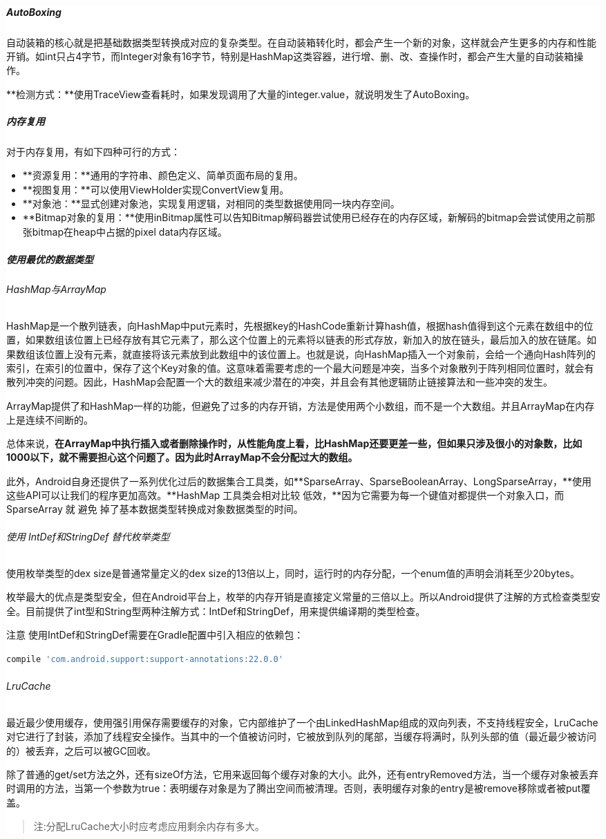 ##### AutoBoxing

自动装箱的核心就是把基础数据类型转换成对应的复杂类型。在自动装箱转化时，都会产生一个新的对象，这样就会产生更多的内存和性能开销。如int只占4字节，而Integer对象有16字节，特别是HashMap这类容器，进行增、删、改、查操作时，都会产生大量的自动装箱操作。

**检测方式：**使用TraceView查看耗时，如果发现调用了大量的integer.value，就说明发生了AutoBoxing。

##### 内存复用

对于内存复用，有如下四种可行的方式：

- **资源复用：**通用的字符串、颜色定义、简单页面布局的复用。
- **视图复用：**可以使用ViewHolder实现ConvertView复用。
- **对象池：**显式创建对象池，实现复用逻辑，对相同的类型数据使用同一块内存空间。
- **Bitmap对象的复用：**使用inBitmap属性可以告知Bitmap解码器尝试使用已经存在的内存区域，新解码的bitmap会尝试使用之前那张bitmap在heap中占据的pixel data内存区域。

##### 使用最优的数据类型

###### HashMap与ArrayMap

HashMap是一个散列链表，向HashMap中put元素时，先根据key的HashCode重新计算hash值，根据hash值得到这个元素在数组中的位置，如果数组该位置上已经存放有其它元素了，那么这个位置上的元素将以链表的形式存放，新加入的放在链头，最后加入的放在链尾。如果数组该位置上没有元素，就直接将该元素放到此数组中的该位置上。也就是说，向HashMap插入一个对象前，会给一个通向Hash阵列的索引，在索引的位置中，保存了这个Key对象的值。这意味着需要考虑的一个最大问题是冲突，当多个对象散列于阵列相同位置时，就会有散列冲突的问题。因此，HashMap会配置一个大的数组来减少潜在的冲突，并且会有其他逻辑防止链接算法和一些冲突的发生。

ArrayMap提供了和HashMap一样的功能，但避免了过多的内存开销，方法是使用两个小数组，而不是一个大数组。并且ArrayMap在内存上是连续不间断的。

总体来说，**在ArrayMap中执行插入或者删除操作时，从性能角度上看，比HashMap还要更差一些，但如果只涉及很小的对象数，比如1000以下，就不需要担心这个问题了。因为此时ArrayMap不会分配过大的数组。**

此外，Android自身还提供了一系列优化过后的数据集合工具类，如**SparseArray、SparseBooleanArray、LongSparseArray，**使用这些API可以让我们的程序更加高效。**HashMap 工具类会相对比较 低效，**因为它需要为每一个键值对都提供一个对象入口，而 SparseArray 就 避免 掉了基本数据类型转换成对象数据类型的时间。

###### 使用 IntDef和StringDef 替代枚举类型



使用枚举类型的dex size是普通常量定义的dex size的13倍以上，同时，运行时的内存分配，一个enum值的声明会消耗至少20bytes。

枚举最大的优点是类型安全，但在Android平台上，枚举的内存开销是直接定义常量的三倍以上。所以Android提供了注解的方式检查类型安全。目前提供了int型和String型两种注解方式：IntDef和StringDef，用来提供编译期的类型检查。

注意
使用IntDef和StringDef需要在Gradle配置中引入相应的依赖包：

```groovy
compile 'com.android.support:support-annotations:22.0.0'
```

###### LruCache

最近最少使用缓存，使用强引用保存需要缓存的对象，它内部维护了一个由LinkedHashMap组成的双向列表，不支持线程安全，LruCache对它进行了封装，添加了线程安全操作。当其中的一个值被访问时，它被放到队列的尾部，当缓存将满时，队列头部的值（最近最少被访问的）被丢弃，之后可以被GC回收。

除了普通的get/set方法之外，还有sizeOf方法，它用来返回每个缓存对象的大小。此外，还有entryRemoved方法，当一个缓存对象被丢弃时调用的方法，当第一个参数为true：表明缓存对象是为了腾出空间而被清理。否则，表明缓存对象的entry是被remove移除或者被put覆盖。

> 注:分配LruCache大小时应考虑应用剩余内存有多大。
